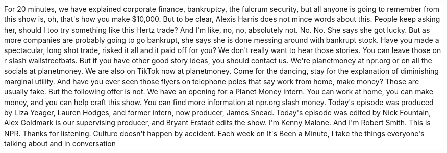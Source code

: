For 20 minutes,
we have explained corporate finance,
bankruptcy, the fulcrum security,
but all anyone is going to remember
from this show is,
oh, that's how you make $10,000.
But to be clear,
Alexis Harris does not mince words about this.
People keep asking her,
should I too try something like this Hertz trade?
And I'm like, no, no, absolutely not.
No.
No.
She says she got lucky.
But as more companies
are probably going to go bankrupt,
she says she is done
messing around with bankrupt stock.
Have you made a spectacular,
long shot trade,
risked it all
and it paid off for you?
We don't really want to hear those stories.
You can leave those on r slash wallstreetbats.
But if you have other good story ideas,
you should contact us.
We're planetmoney at npr.org
or on all the socials
at planetmoney.
We are also on TikTok now
at planetmoney.
Come for the dancing,
stay for the explanation
of diminishing marginal utility.
And have you ever seen those flyers
on telephone poles that say
work from home, make money?
Those are usually fake.
But the following offer is not.
We have an opening
for a Planet Money intern.
You can work at home,
you can make money,
and you can help craft this show.
You can find more information
at npr.org slash money.
Today's episode was produced
by Liza Yeager,
Lauren Hodges,
and former intern,
now producer, James Snead.
Today's episode was edited
by Nick Fountain,
Alex Goldmark is our supervising producer,
and Bryant Erstadt edits the show.
I'm Kenny Malone.
And I'm Robert Smith.
This is NPR.
Thanks for listening.
Culture doesn't happen by accident.
Each week on It's Been a Minute,
I take the things
everyone's talking about
and in conversation